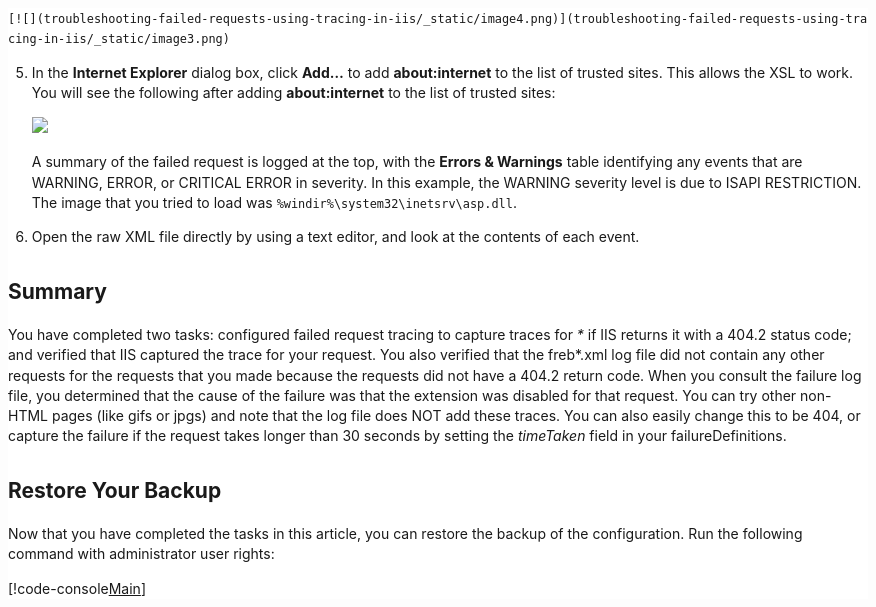 	[![](troubleshooting-failed-requests-using-tracing-in-iis/_static/image4.png)](troubleshooting-failed-requests-using-tracing-in-iis/_static/image3.png)

5. In the **Internet Explorer** dialog box, click **Add…** to add **about:internet** to the list of trusted sites. This allows the XSL to work. You will see the following after adding **about:internet** to the list of trusted sites:

	[![](troubleshooting-failed-requests-using-tracing-in-iis/_static/image6.png)](troubleshooting-failed-requests-using-tracing-in-iis/_static/image5.png)

	A summary of the failed request is logged at the top, with the **Errors &amp; Warnings** table identifying any events that are WARNING, ERROR, or CRITICAL ERROR in severity. In this example, the WARNING severity level is due to ISAPI RESTRICTION. The image that you tried to load was `%windir%\system32\inetsrv\asp.dll`.
6. Open the raw XML file directly by using a text editor, and look at the contents of each event.

## Summary

You have completed two tasks: configured failed request tracing to capture traces for *\** if IIS returns it with a 404.2 status code; and verified that IIS captured the trace for your request. You also verified that the freb\*.xml log file did not contain any other requests for the requests that you made because the requests did not have a 404.2 return code. When you consult the failure log file, you determined that the cause of the failure was that the extension was disabled for that request. You can try other non-HTML pages (like gifs or jpgs) and note that the log file does NOT add these traces. You can also easily change this to be 404, or capture the failure if the request takes longer than 30 seconds by setting the *timeTaken* field in your failureDefinitions.

## Restore Your Backup

Now that you have completed the tasks in this article, you can restore the backup of the configuration. Run the following command with administrator user rights:

[!code-console[Main](troubleshooting-failed-requests-using-tracing-in-iis/samples/sample5.cmd)]
